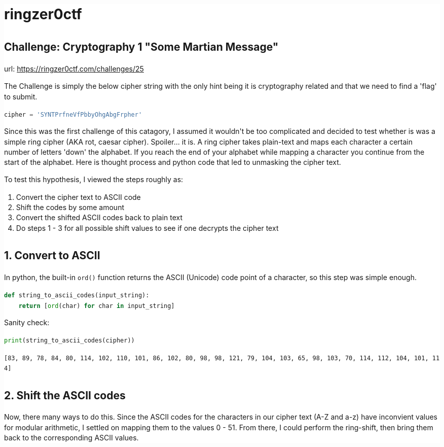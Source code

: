 # ringzer0ctf
## Challenge: Cryptography 1 "Some Martian Message"

url: https://ringzer0ctf.com/challenges/25

The Challenge is simply the below cipher string with the only hint being it is cryptography related and that we need to find a 'flag' to submit.

```python
cipher = 'SYNTPrfneVfPbbyOhgAbgFrpher'
```

Since this was the first challenge of this catagory, I assumed it wouldn't be too complicated and decided to test whether is was a simple ring cipher (AKA rot, caesar cipher). Spoiler... it is. A ring cipher takes plain-text and maps each character a certain number of letters 'down' the alphabet. If you reach the end of your alphabet while mapping a character you continue from the start of the alphabet. Here is thought process and python code that led to unmasking the cipher text. 

To test this hypothesis, I viewed the steps roughly as:

1. Convert the cipher text to ASCII code
2. Shift the codes by some amount
3. Convert the shifted ASCII codes back to plain text
4. Do steps 1 - 3 for all possible shift values to see if one decrypts the cipher text

## 1. Convert to ASCII

In python, the built-in `ord()` function returns the ASCII (Unicode) code point of a character, so this step was simple enough.


```python
def string_to_ascii_codes(input_string):
    return [ord(char) for char in input_string]
```
Sanity check:

```python
print(string_to_ascii_codes(cipher))
```

    [83, 89, 78, 84, 80, 114, 102, 110, 101, 86, 102, 80, 98, 98, 121, 79, 104, 103, 65, 98, 103, 70, 114, 112, 104, 101, 114]
    
## 2. Shift the ASCII codes

Now, there many ways to do this. Since the ASCII codes for the characters in our cipher text (A-Z and a-z) have inconvient values for modular arithmetic, I settled on mapping them to the values 0 - 51. From there, I could perform the ring-shift, then bring them back to the corresponding ASCII values. 

